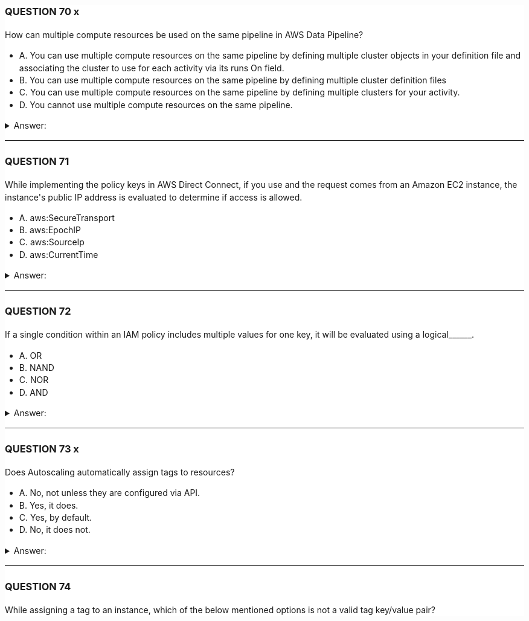 ### QUESTION 70 x

How can multiple compute resources be used on the same pipeline in AWS Data Pipeline?

- A. You can use multiple compute resources on the same pipeline by defining multiple cluster objects in your definition file and associating the cluster to use for each activity via its runs On field.
- B. You can use multiple compute resources on the same pipeline by defining multiple cluster definition files
- C. You can use multiple compute resources on the same pipeline by defining multiple clusters for your activity.
- D. You cannot use multiple compute resources on the same pipeline.

<details><summary>Answer:</summary></details><hr>

### QUESTION 71

While implementing the policy keys in AWS Direct Connect, if you use and the request comes from an Amazon EC2 instance, the instance's public IP address is evaluated to determine if access is allowed.

- A. aws:SecureTransport
- B. aws:EpochIP
- C. aws:SourceIp
- D. aws:CurrentTime

<details><summary>Answer:</summary></details><hr>

### QUESTION 72

If a single condition within an IAM policy includes multiple values for one key, it will be evaluated using a logical______.

- A. OR
- B. NAND
- C. NOR
- D. AND

<details><summary>Answer:</summary></details><hr>

### QUESTION 73 x

Does Autoscaling automatically assign tags to resources?

- A. No, not unless they are configured via API.
- B. Yes, it does.
- C. Yes, by default.
- D. No, it does not.

<details><summary>Answer:</summary></details><hr>

### QUESTION 74

While assigning a tag to an instance, which of the below mentioned options is not a valid tag key/value pair?
